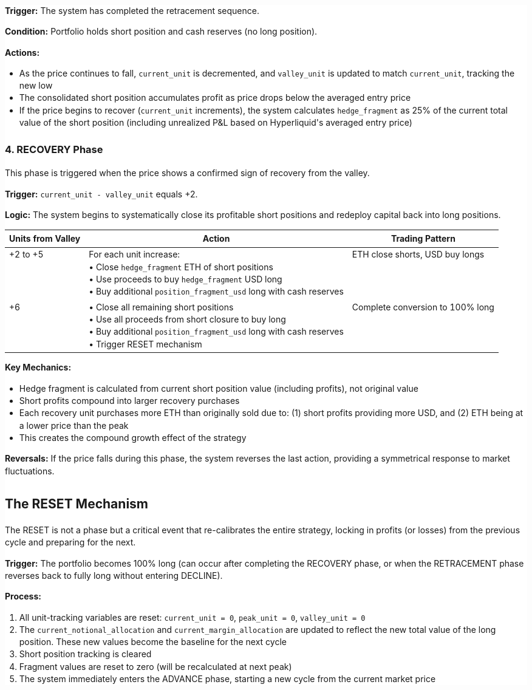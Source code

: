 **Trigger:** The system has completed the retracement sequence.

**Condition:** Portfolio holds short position and cash reserves (no long position).

**Actions:**
- As the price continues to fall, `current_unit` is decremented, and `valley_unit` is updated to match `current_unit`, tracking the new low
- The consolidated short position accumulates profit as price drops below the averaged entry price
- If the price begins to recover (`current_unit` increments), the system calculates `hedge_fragment` as 25% of the current total value of the short position (including unrealized P&L based on Hyperliquid's averaged entry price)

### 4. RECOVERY Phase

This phase is triggered when the price shows a confirmed sign of recovery from the valley.

**Trigger:** `current_unit - valley_unit` equals +2.

**Logic:** The system begins to systematically close its profitable short positions and redeploy capital back into long positions.

| Units from Valley | Action | Trading Pattern |
|-------------------|--------|-----------------|
| +2 to +5 | For each unit increase:<br>• Close `hedge_fragment` ETH of short positions<br>• Use proceeds to buy `hedge_fragment` USD long<br>• Buy additional `position_fragment_usd` long with cash reserves | ETH close shorts, USD buy longs |
| +6 | • Close all remaining short positions<br>• Use all proceeds from short closure to buy long<br>• Buy additional `position_fragment_usd` long with cash reserves<br>• Trigger RESET mechanism | Complete conversion to 100% long |

**Key Mechanics:**
- Hedge fragment is calculated from current short position value (including profits), not original value
- Short profits compound into larger recovery purchases
- Each recovery unit purchases more ETH than originally sold due to: (1) short profits providing more USD, and (2) ETH being at a lower price than the peak
- This creates the compound growth effect of the strategy

**Reversals:** If the price falls during this phase, the system reverses the last action, providing a symmetrical response to market fluctuations.

## The RESET Mechanism

The RESET is not a phase but a critical event that re-calibrates the entire strategy, locking in profits (or losses) from the previous cycle and preparing for the next.

**Trigger:** The portfolio becomes 100% long (can occur after completing the RECOVERY phase, or when the RETRACEMENT phase reverses back to fully long without entering DECLINE).

**Process:**
1. All unit-tracking variables are reset: `current_unit = 0`, `peak_unit = 0`, `valley_unit = 0`
2. The `current_notional_allocation` and `current_margin_allocation` are updated to reflect the new total value of the long position. These new values become the baseline for the next cycle
3. Short position tracking is cleared
4. Fragment values are reset to zero (will be recalculated at next peak)
5. The system immediately enters the ADVANCE phase, starting a new cycle from the current market price
